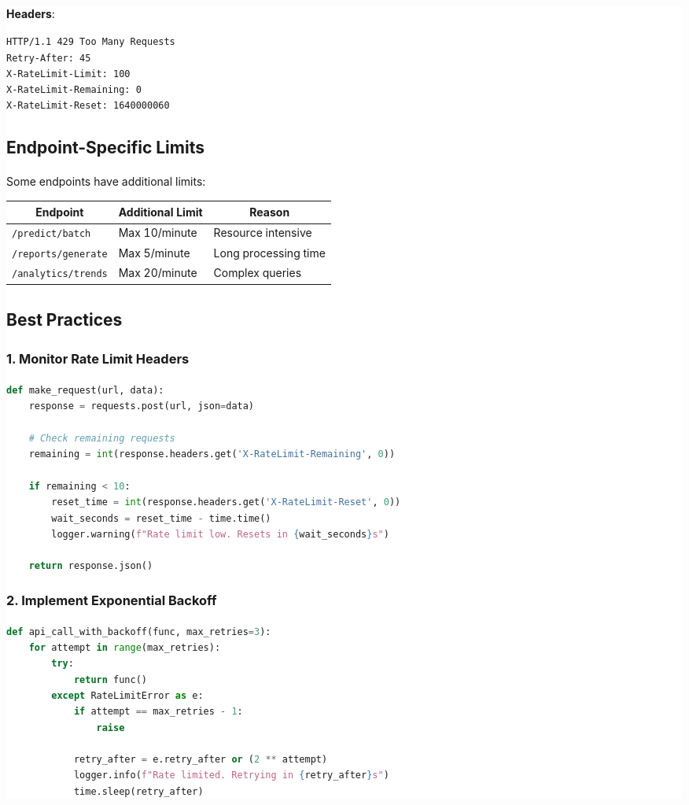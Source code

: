 **Headers**:
```http
HTTP/1.1 429 Too Many Requests
Retry-After: 45
X-RateLimit-Limit: 100
X-RateLimit-Remaining: 0
X-RateLimit-Reset: 1640000060
```

## Endpoint-Specific Limits

Some endpoints have additional limits:

| Endpoint | Additional Limit | Reason |
|----------|------------------|--------|
| `/predict/batch` | Max 10/minute | Resource intensive |
| `/reports/generate` | Max 5/minute | Long processing time |
| `/analytics/trends` | Max 20/minute | Complex queries |

## Best Practices

### 1. Monitor Rate Limit Headers

```python
def make_request(url, data):
    response = requests.post(url, json=data)

    # Check remaining requests
    remaining = int(response.headers.get('X-RateLimit-Remaining', 0))

    if remaining < 10:
        reset_time = int(response.headers.get('X-RateLimit-Reset', 0))
        wait_seconds = reset_time - time.time()
        logger.warning(f"Rate limit low. Resets in {wait_seconds}s")

    return response.json()
```

### 2. Implement Exponential Backoff

```python
def api_call_with_backoff(func, max_retries=3):
    for attempt in range(max_retries):
        try:
            return func()
        except RateLimitError as e:
            if attempt == max_retries - 1:
                raise

            retry_after = e.retry_after or (2 ** attempt)
            logger.info(f"Rate limited. Retrying in {retry_after}s")
            time.sleep(retry_after)
```
